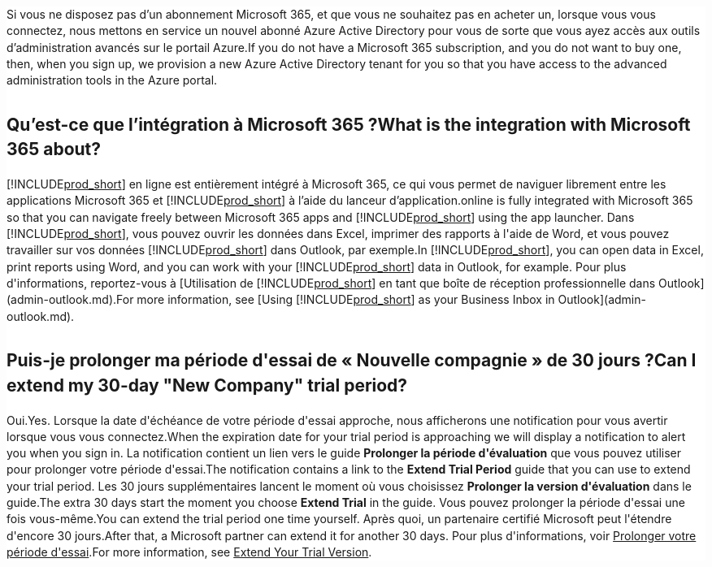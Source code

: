 <span data-ttu-id="7bb17-181">Si vous ne disposez pas d’un abonnement Microsoft 365, et que vous ne souhaitez pas en acheter un, lorsque vous vous connectez, nous mettons en service un nouvel abonné Azure Active Directory pour vous de sorte que vous ayez accès aux outils d’administration avancés sur le portail Azure.</span><span class="sxs-lookup"><span data-stu-id="7bb17-181">If you do not have a Microsoft 365 subscription, and you do not want to buy one, then, when you sign up, we provision a new Azure Active Directory tenant for you so that you have access to the advanced administration tools in the Azure portal.</span></span>  

## <a name="what-is-the-integration-with-microsoft-365-about"></a><span data-ttu-id="7bb17-182">Qu’est-ce que l’intégration à Microsoft 365 ?</span><span class="sxs-lookup"><span data-stu-id="7bb17-182">What is the integration with Microsoft 365 about?</span></span>
[!INCLUDE[prod_short](includes/prod_short.md)] <span data-ttu-id="7bb17-183">en ligne est entièrement intégré à Microsoft 365, ce qui vous permet de naviguer librement entre les applications Microsoft 365 et [!INCLUDE[prod_short](includes/prod_short.md)] à l’aide du lanceur d’application.</span><span class="sxs-lookup"><span data-stu-id="7bb17-183">online is fully integrated with Microsoft 365 so that you can navigate freely between Microsoft 365 apps and [!INCLUDE[prod_short](includes/prod_short.md)] using the app launcher.</span></span> <span data-ttu-id="7bb17-184">Dans [!INCLUDE[prod_short](includes/prod_short.md)], vous pouvez ouvrir les données dans Excel, imprimer des rapports à l'aide de Word, et vous pouvez travailler sur vos données [!INCLUDE[prod_short](includes/prod_short.md)] dans Outlook, par exemple.</span><span class="sxs-lookup"><span data-stu-id="7bb17-184">In [!INCLUDE[prod_short](includes/prod_short.md)], you can open data in Excel, print reports using Word, and you can work with your [!INCLUDE[prod_short](includes/prod_short.md)] data in Outlook, for example.</span></span> <span data-ttu-id="7bb17-185">Pour plus d'informations, reportez-vous à [Utilisation de [!INCLUDE[prod_short](includes/prod_short.md)] en tant que boîte de réception professionnelle dans Outlook](admin-outlook.md).</span><span class="sxs-lookup"><span data-stu-id="7bb17-185">For more information, see [Using [!INCLUDE[prod_short](includes/prod_short.md)] as your Business Inbox in Outlook](admin-outlook.md).</span></span>  

## <a name="can-i-extend-my-30-day-new-company-trial-period"></a><span data-ttu-id="7bb17-186">Puis-je prolonger ma période d'essai de « Nouvelle compagnie » de 30 jours ?</span><span class="sxs-lookup"><span data-stu-id="7bb17-186">Can I extend my 30-day "New Company" trial period?</span></span>
<span data-ttu-id="7bb17-187">Oui.</span><span class="sxs-lookup"><span data-stu-id="7bb17-187">Yes.</span></span> <span data-ttu-id="7bb17-188">Lorsque la date d'échéance de votre période d'essai approche, nous afficherons une notification pour vous avertir lorsque vous vous connectez.</span><span class="sxs-lookup"><span data-stu-id="7bb17-188">When the expiration date for your trial period is approaching we will display a notification to alert you when you sign in.</span></span> <span data-ttu-id="7bb17-189">La notification contient un lien vers le guide **Prolonger la période d'évaluation** que vous pouvez utiliser pour prolonger votre période d'essai.</span><span class="sxs-lookup"><span data-stu-id="7bb17-189">The notification contains a link to the **Extend Trial Period** guide that you can use to extend your trial period.</span></span> <span data-ttu-id="7bb17-190">Les 30 jours supplémentaires lancent le moment où vous choisissez **Prolonger la version d'évaluation** dans le guide.</span><span class="sxs-lookup"><span data-stu-id="7bb17-190">The extra 30 days start the moment you choose **Extend Trial** in the guide.</span></span> <span data-ttu-id="7bb17-191">Vous pouvez prolonger la période d'essai une fois vous-même.</span><span class="sxs-lookup"><span data-stu-id="7bb17-191">You can extend the trial period one time yourself.</span></span> <span data-ttu-id="7bb17-192">Après quoi, un partenaire certifié Microsoft peut l'étendre d'encore 30 jours.</span><span class="sxs-lookup"><span data-stu-id="7bb17-192">After that, a Microsoft partner can extend it for another 30 days.</span></span> <span data-ttu-id="7bb17-193">Pour plus d'informations, voir [Prolonger votre période d'essai](admin-extend-trial.md).</span><span class="sxs-lookup"><span data-stu-id="7bb17-193">For more information, see [Extend Your Trial Version](admin-extend-trial.md).</span></span>
